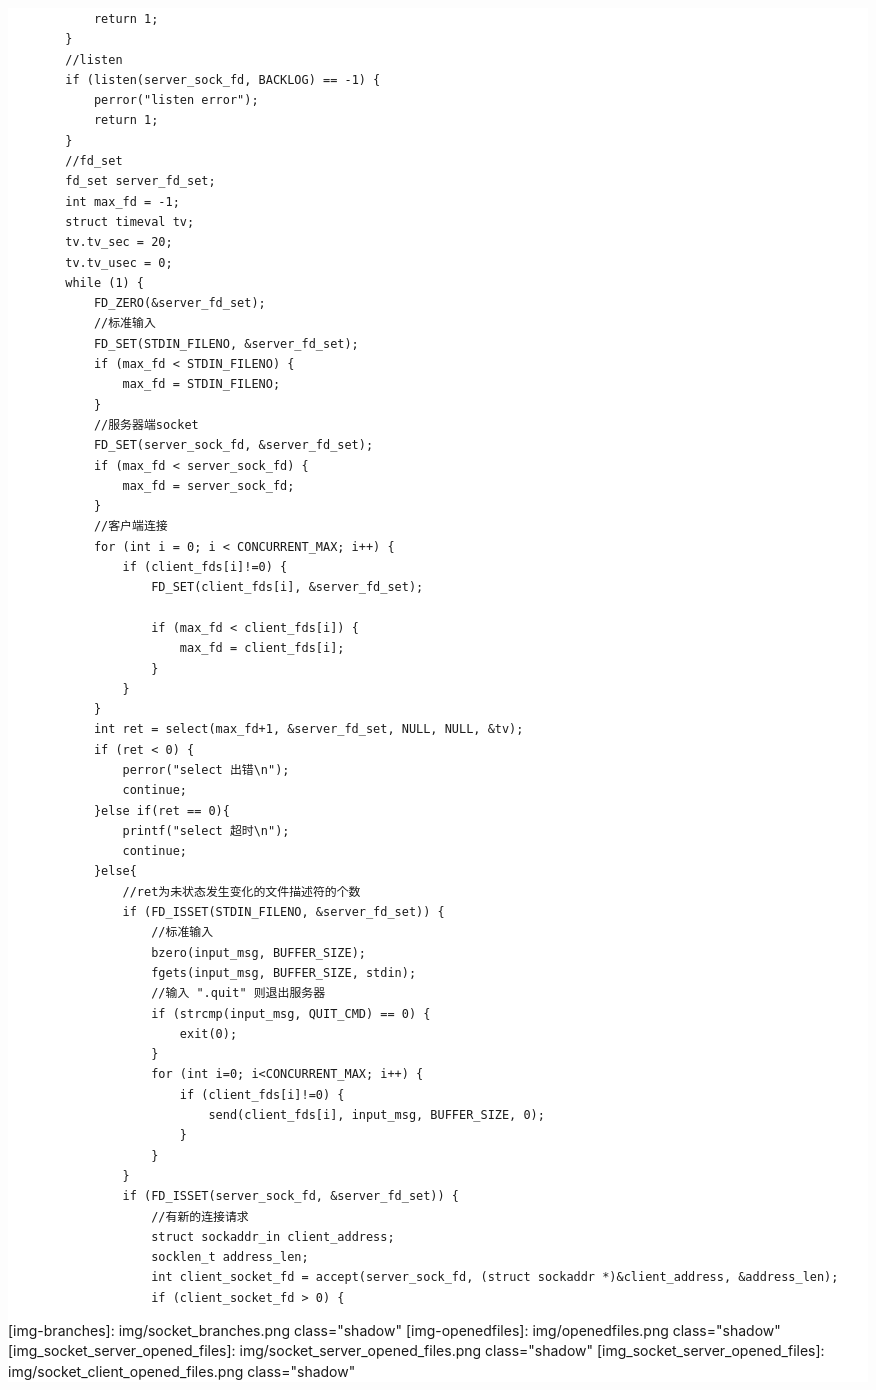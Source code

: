 		        return 1;
		    }
		    //listen
		    if (listen(server_sock_fd, BACKLOG) == -1) {
		        perror("listen error");
		        return 1;
		    }
		    //fd_set
		    fd_set server_fd_set;
		    int max_fd = -1;
		    struct timeval tv;
		    tv.tv_sec = 20;
		    tv.tv_usec = 0;
		    while (1) {
		        FD_ZERO(&server_fd_set);
		        //标准输入
		        FD_SET(STDIN_FILENO, &server_fd_set);
		        if (max_fd < STDIN_FILENO) {
		            max_fd = STDIN_FILENO;
		        }
		        //服务器端socket
		        FD_SET(server_sock_fd, &server_fd_set);
		        if (max_fd < server_sock_fd) {
		            max_fd = server_sock_fd;
		        }
		        //客户端连接
		        for (int i = 0; i < CONCURRENT_MAX; i++) {
		            if (client_fds[i]!=0) {
		                FD_SET(client_fds[i], &server_fd_set);
		                
		                if (max_fd < client_fds[i]) {
		                    max_fd = client_fds[i];
		                }
		            }
		        }
		        int ret = select(max_fd+1, &server_fd_set, NULL, NULL, &tv);
		        if (ret < 0) {
		            perror("select 出错\n");
		            continue;
		        }else if(ret == 0){
		            printf("select 超时\n");
		            continue;
		        }else{
		            //ret为未状态发生变化的文件描述符的个数
		            if (FD_ISSET(STDIN_FILENO, &server_fd_set)) {
		                //标准输入
		                bzero(input_msg, BUFFER_SIZE);
		                fgets(input_msg, BUFFER_SIZE, stdin);
		                //输入 ".quit" 则退出服务器
		                if (strcmp(input_msg, QUIT_CMD) == 0) {
		                    exit(0);
		                }
		                for (int i=0; i<CONCURRENT_MAX; i++) {
		                    if (client_fds[i]!=0) {
		                        send(client_fds[i], input_msg, BUFFER_SIZE, 0);
		                    }
		                }
		            }
		            if (FD_ISSET(server_sock_fd, &server_fd_set)) {
		                //有新的连接请求
		                struct sockaddr_in client_address;
		                socklen_t address_len;
		                int client_socket_fd = accept(server_sock_fd, (struct sockaddr *)&client_address, &address_len);
		                if (client_socket_fd > 0) {

[img-branches]: img/socket_branches.png  class="shadow"
[img-openedfiles]: img/openedfiles.png  class="shadow"
[img_socket_server_opened_files]: img/socket_server_opened_files.png class="shadow"
[img_socket_server_opened_files]: img/socket_client_opened_files.png class="shadow"